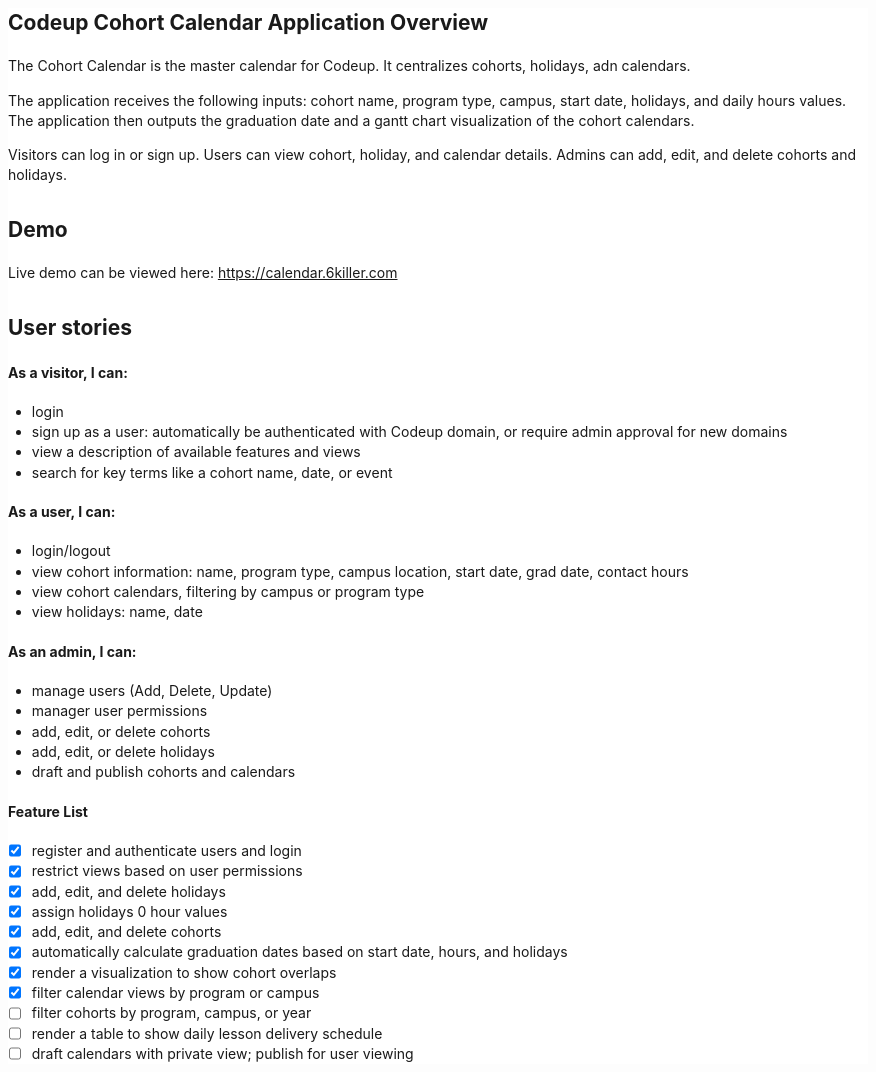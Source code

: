 
## Codeup Cohort Calendar Application Overview


The Cohort Calendar is the master calendar for Codeup. 
It centralizes cohorts, holidays, adn calendars.


The application receives the following inputs: cohort name, program type, campus, start date, holidays, and daily hours values. 
The application then outputs the graduation date and a gantt chart visualization of the cohort calendars.

Visitors can log in or sign up. Users can view cohort, holiday, and calendar details. Admins can add, edit, and delete cohorts and holidays.

## Demo
Live demo can be viewed here: https://calendar.6killer.com

## User stories

#### As a visitor, I can:
- login
- sign up as a user: automatically be authenticated with Codeup domain, or require admin approval for new domains 
- view a description of available features and views
- search for key terms like a cohort name, date, or event

#### As a user, I can:
- login/logout
- view cohort information: name, program type, campus location, start date, grad date, contact hours
- view cohort calendars, filtering by campus or program type
- view holidays: name, date


#### As an admin, I can:
- manage users (Add, Delete, Update)
- manager user permissions
- add, edit, or delete cohorts
- add, edit, or delete holidays
- draft and publish cohorts and calendars

#### Feature List
- [x] register and authenticate users and login
- [x] restrict views based on user permissions
- [x] add, edit, and delete holidays
- [x] assign holidays 0 hour values
- [x] add, edit, and delete cohorts
- [x] automatically calculate graduation dates based on start date, hours, and holidays
- [x] render a visualization to show cohort overlaps
- [x] filter calendar views by program or campus
- [ ] filter cohorts by program, campus, or year
- [ ] render a table to show daily lesson delivery schedule
- [ ] draft calendars with private view; publish for user viewing
